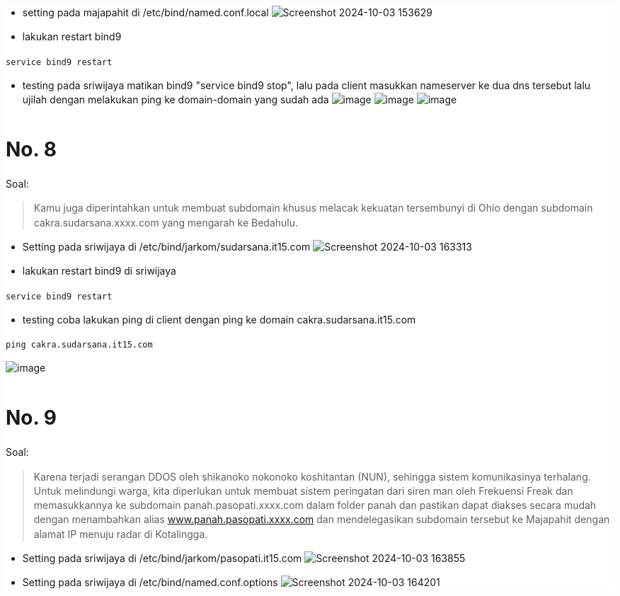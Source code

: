 - setting pada majapahit di /etc/bind/named.conf.local
![Screenshot 2024-10-03 153629](https://github.com/user-attachments/assets/18886a88-df9b-4ecb-8f17-d4bc434d1ae8)

- lakukan restart bind9
```
service bind9 restart
```

- testing
pada sriwijaya matikan bind9 "service bind9 stop", lalu pada client masukkan nameserver ke dua dns tersebut lalu ujilah dengan melakukan ping ke domain-domain yang sudah ada
![image](https://github.com/user-attachments/assets/1f9fcbe5-3736-4685-ae44-7bebe13541c7)
![image](https://github.com/user-attachments/assets/c57a60e1-8227-4dea-a830-902f0debea49)
![image](https://github.com/user-attachments/assets/84201858-2afe-46c3-8c4f-ba9ca2ee2565)


# No. 8
Soal:
> Kamu juga diperintahkan untuk membuat subdomain khusus melacak kekuatan tersembunyi di Ohio dengan subdomain cakra.sudarsana.xxxx.com yang mengarah ke Bedahulu.

- Setting pada sriwijaya di /etc/bind/jarkom/sudarsana.it15.com
![Screenshot 2024-10-03 163313](https://github.com/user-attachments/assets/93192aae-98c5-4478-8de9-145d65578a75)

- lakukan restart bind9 di sriwijaya
```
service bind9 restart
```
- testing
coba lakukan ping di client dengan ping ke domain cakra.sudarsana.it15.com
```
ping cakra.sudarsana.it15.com
```
![image](https://github.com/user-attachments/assets/940aeb1f-8fa4-4e25-be7b-e69ec069c956)

# No. 9
Soal:
> Karena terjadi serangan DDOS oleh shikanoko nokonoko koshitantan (NUN), sehingga sistem komunikasinya terhalang. Untuk melindungi warga, kita diperlukan untuk membuat sistem peringatan dari siren man oleh Frekuensi Freak dan memasukkannya ke subdomain panah.pasopati.xxxx.com dalam folder panah dan pastikan dapat diakses secara mudah dengan menambahkan alias www.panah.pasopati.xxxx.com dan mendelegasikan subdomain tersebut ke Majapahit dengan alamat IP menuju radar di Kotalingga.

- Setting pada sriwijaya di /etc/bind/jarkom/pasopati.it15.com
![Screenshot 2024-10-03 163855](https://github.com/user-attachments/assets/b0aef7e3-f3da-44b0-a8c5-f7392a706a4b)

- Setting pada sriwijaya di /etc/bind/named.conf.options
![Screenshot 2024-10-03 164201](https://github.com/user-attachments/assets/47a97a68-270a-4e35-9211-fe6c279b1dd2)
